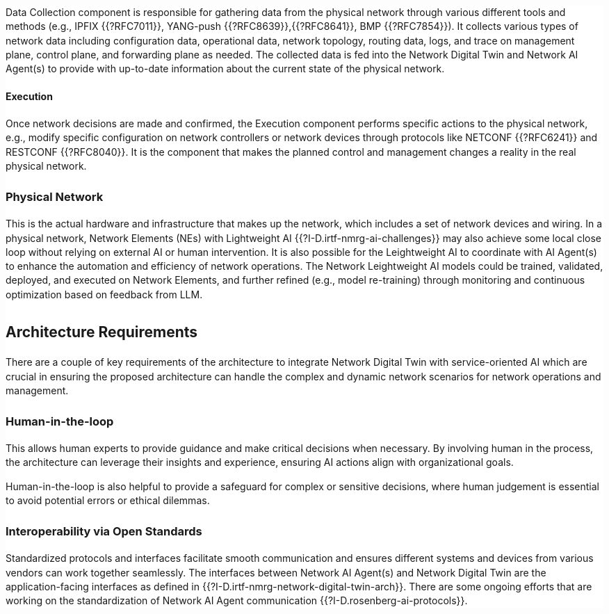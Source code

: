 Data Collection component is responsible for gathering data from the physical network
through various different tools and methods (e.g., IPFIX {{?RFC7011}}, YANG-push
  {{?RFC8639}},{{?RFC8641}}, BMP {{?RFC7854}}).
It collects various types of network data including configuration data, operational data,
network topology, routing data, logs, and trace on management plane, control plane, and
forwarding plane as needed. The collected data is fed into the Network Digital Twin
and Network AI Agent(s) to provide with up-to-date information about the current state of
the physical network.

#### Execution

Once network decisions are made and confirmed, the Execution component performs
specific actions to the physical network, e.g., modify specific configuration on
network controllers or network devices through protocols like NETCONF {{?RFC6241}}
and RESTCONF {{?RFC8040}}. It is the component that makes the planned control and
management changes a reality in the real physical network.

### Physical Network

This is the actual hardware and infrastructure that makes up the network, which
includes a set of network devices and wiring. In a physical network, Network Elements (NEs)
with Lightweight AI {{?I-D.irtf-nmrg-ai-challenges}} may also achieve some local close loop without relying on external AI or
human intervention. It is also possible for the Leightweight AI to coordinate with
AI Agent(s) to enhance the automation and efficiency of network operations. The Network
Leightweight AI models could be trained, validated, deployed, and executed on Network Elements,
and further refined (e.g., model re-training) through monitoring and continuous optimization based on feedback from LLM.

## Architecture Requirements

There are a couple of key requirements of the architecture to integrate
Network Digital Twin with service-oriented AI which are crucial in
ensuring the proposed architecture can handle the complex and dynamic network scenarios
for network operations and management.

### Human-in-the-loop

This allows human experts to provide guidance and make critical decisions when necessary.
By involving human in the process, the architecture can leverage their insights and
experience, ensuring AI actions align with organizational goals.

Human-in-the-loop is also helpful to provide a safeguard for complex or sensitive
decisions, where human judgement is essential to avoid potential errors or ethical dilemmas.

### Interoperability via Open Standards

Standardized protocols and interfaces facilitate smooth communication and ensures
different systems and devices from various vendors can work together seamlessly.
The interfaces between Network AI Agent(s) and Network Digital Twin are the application-facing
interfaces as defined in {{?I-D.irtf-nmrg-network-digital-twin-arch}}.
There are some ongoing efforts that are working on the standardization of Network AI Agent
communication {{?I-D.rosenberg-ai-protocols}}.
